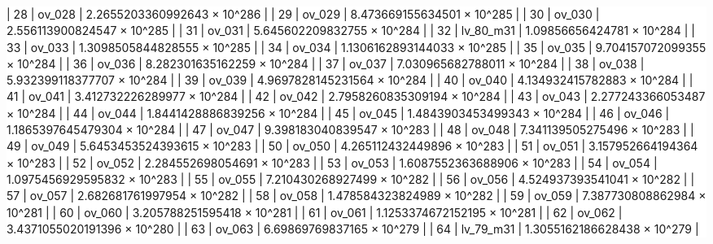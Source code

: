 | 28 | ov_028 | 2.2655203360992643 × 10^286 |
| 29 | ov_029 | 8.473669155634501 × 10^285 |
| 30 | ov_030 | 2.556113900824547 × 10^285 |
| 31 | ov_031 | 5.645602209832755 × 10^284 |
| 32 | lv_80_m31 | 1.09856656424781 × 10^284 |
| 33 | ov_033 | 1.3098505844828555 × 10^285 |
| 34 | ov_034 | 1.1306162893144033 × 10^285 |
| 35 | ov_035 | 9.704157072099355 × 10^284 |
| 36 | ov_036 | 8.282301635162259 × 10^284 |
| 37 | ov_037 | 7.030965682788011 × 10^284 |
| 38 | ov_038 | 5.932399118377707 × 10^284 |
| 39 | ov_039 | 4.9697828145231564 × 10^284 |
| 40 | ov_040 | 4.134932415782883 × 10^284 |
| 41 | ov_041 | 3.412732226289977 × 10^284 |
| 42 | ov_042 | 2.7958260835309194 × 10^284 |
| 43 | ov_043 | 2.277243366053487 × 10^284 |
| 44 | ov_044 | 1.8441428886839256 × 10^284 |
| 45 | ov_045 | 1.4843903453499343 × 10^284 |
| 46 | ov_046 | 1.1865397645479304 × 10^284 |
| 47 | ov_047 | 9.398183040839547 × 10^283 |
| 48 | ov_048 | 7.341139505275496 × 10^283 |
| 49 | ov_049 | 5.6453453524393615 × 10^283 |
| 50 | ov_050 | 4.265112432449896 × 10^283 |
| 51 | ov_051 | 3.157952664194364 × 10^283 |
| 52 | ov_052 | 2.284552698054691 × 10^283 |
| 53 | ov_053 | 1.6087552363688906 × 10^283 |
| 54 | ov_054 | 1.0975456929595832 × 10^283 |
| 55 | ov_055 | 7.210430268927499 × 10^282 |
| 56 | ov_056 | 4.524937393541041 × 10^282 |
| 57 | ov_057 | 2.682681761997954 × 10^282 |
| 58 | ov_058 | 1.478584323824989 × 10^282 |
| 59 | ov_059 | 7.387730808862984 × 10^281 |
| 60 | ov_060 | 3.205788251595418 × 10^281 |
| 61 | ov_061 | 1.1253374672152195 × 10^281 |
| 62 | ov_062 | 3.4371055020191396 × 10^280 |
| 63 | ov_063 | 6.69869769837165 × 10^279 |
| 64 | lv_79_m31 | 1.3055162186628438 × 10^279 |
